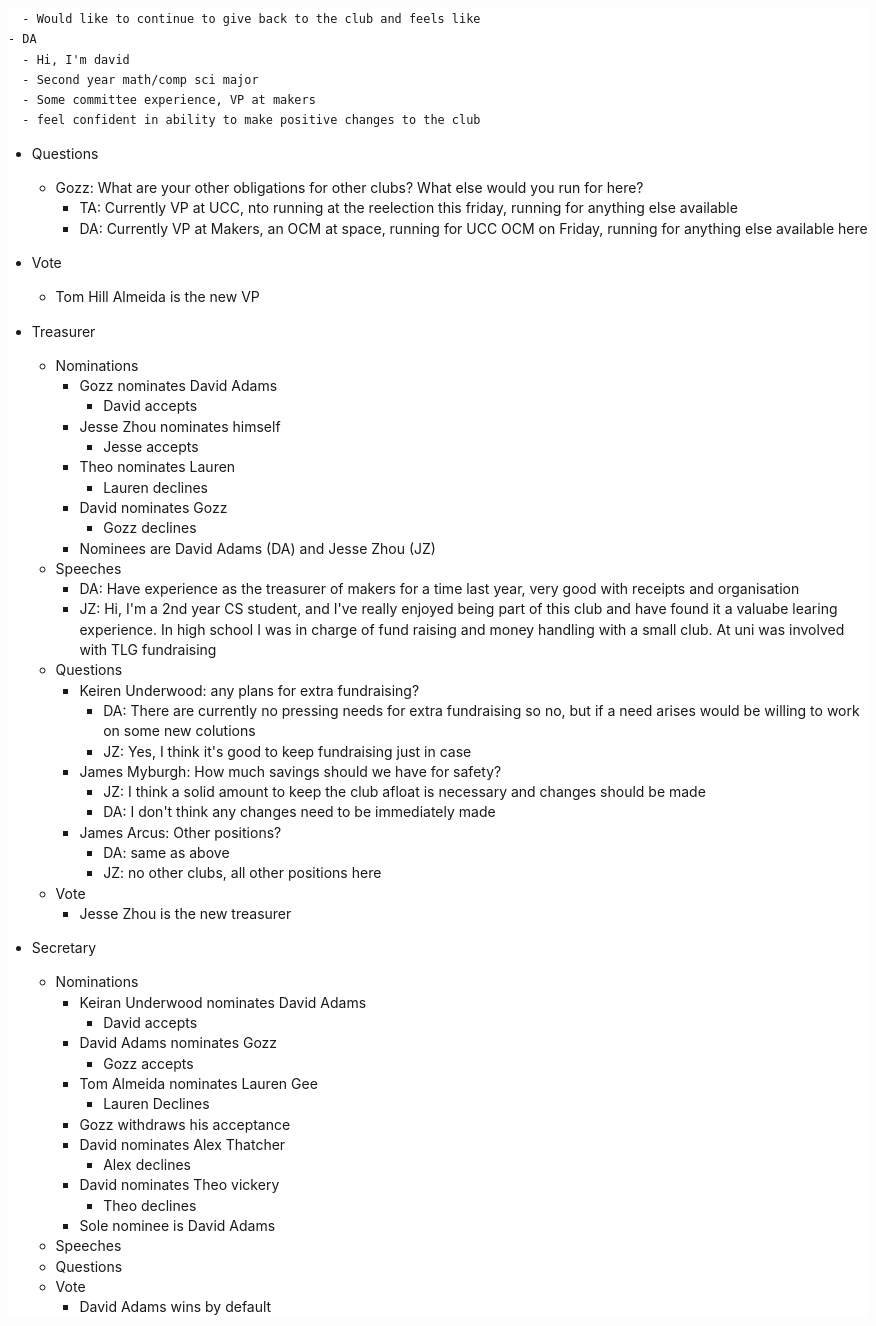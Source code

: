       - Would like to continue to give back to the club and feels like 
    - DA
      - Hi, I'm david
      - Second year math/comp sci major
      - Some committee experience, VP at makers
      - feel confident in ability to make positive changes to the club
  - Questions
    - Gozz: What are your other obligations for other clubs? What else would you run for here?
      - TA: Currently VP at UCC, nto running at the reelection this friday, running for anything else available
      - DA: Currently VP at Makers, an OCM at space, running for UCC OCM on Friday, running for anything else available here
  - Vote
    - Tom Hill Almeida is the new VP

- Treasurer
  - Nominations
    - Gozz nominates David Adams
      - David accepts
    - Jesse Zhou nominates himself
      - Jesse accepts
    - Theo nominates Lauren
      - Lauren declines
    - David nominates Gozz
      - Gozz declines
    - Nominees are David Adams (DA) and Jesse Zhou (JZ)
  - Speeches
    - DA: Have experience as the treasurer of makers for a time last year, very good with receipts and organisation
    - JZ: Hi, I'm a 2nd year CS student, and I've really enjoyed being part of this club and have found it a valuabe learing experience. In high school I was in charge of fund raising and money handling with a small club. At uni was involved with TLG fundraising
  - Questions
    - Keiren Underwood: any plans for extra fundraising?
      - DA: There are currently no pressing needs for extra fundraising so no, but if a need arises would be willing to work on some new colutions
      - JZ: Yes, I think it's good to keep fundraising just in case
    - James Myburgh: How much savings should we have for safety?
      - JZ: I think a solid amount to keep the club afloat is necessary and changes should be made
      - DA: I don't think any changes need to be immediately made
    - James Arcus: Other positions?
      - DA: same as above
      - JZ: no other clubs, all other positions here
  - Vote
    - Jesse Zhou is the new treasurer

- Secretary
  - Nominations
    - Keiran Underwood nominates David Adams
      - David accepts
    - David Adams nominates Gozz
      - Gozz accepts
    - Tom Almeida nominates Lauren Gee
      - Lauren Declines
    - Gozz withdraws his acceptance
    - David nominates Alex Thatcher
      - Alex declines
    - David nominates Theo vickery
      - Theo declines
    - Sole nominee is David Adams
  - Speeches
  - Questions
  - Vote
    - David Adams wins by default
  